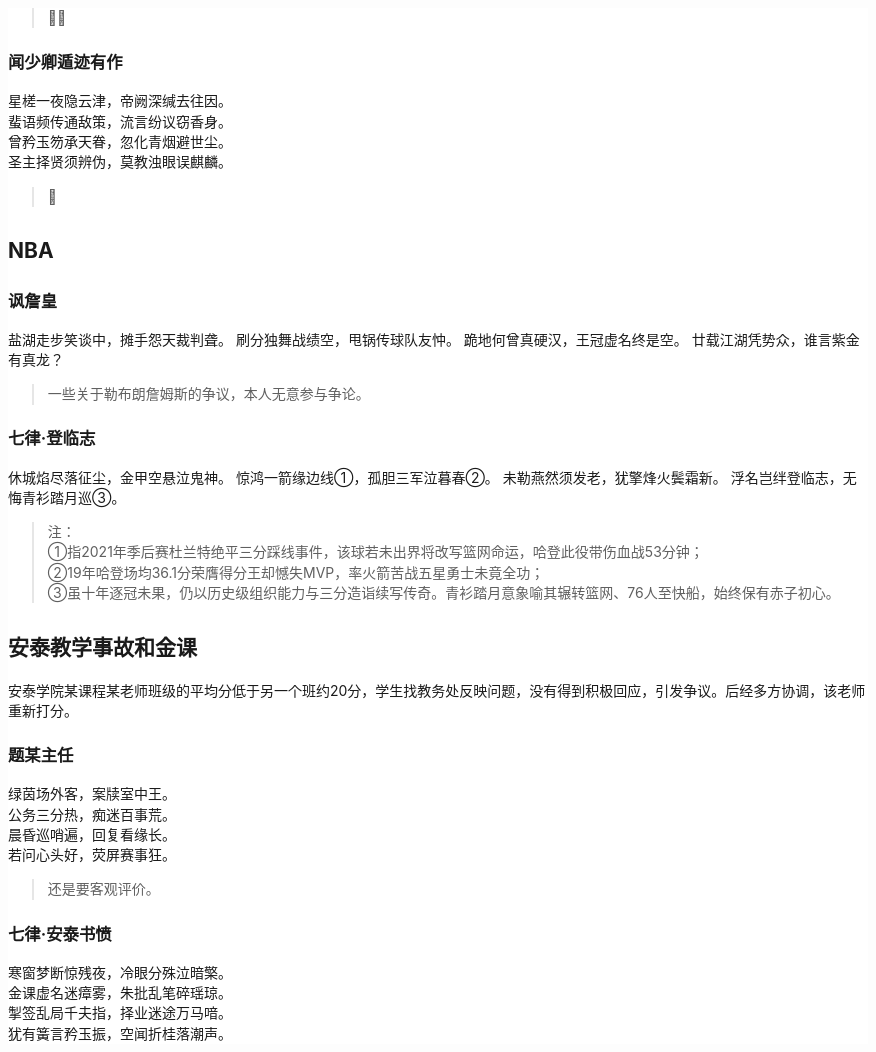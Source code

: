 > 🌲🌲

### 闻少卿遁迹有作

星槎一夜隐云津，帝阙深缄去往因。  
蜚语频传通敌策，流言纷议窃香身。  
曾矜玉笏承天眷，忽化青烟避世尘。  
圣主择贤须辨伪，莫教浊眼误麒麟。  

> 🎹

## NBA

### 讽詹皇

盐湖走步笑谈中，摊手怨天裁判聋。
刷分独舞战绩空，甩锅传球队友忡。
跪地何曾真硬汉，王冠虚名终是空。
廿载江湖凭势众，谁言紫金有真龙？

> 一些关于勒布朗詹姆斯的争议，本人无意参与争论。

### 七律·登临志

休城焰尽落征尘，金甲空悬泣鬼神。
惊鸿一箭缘边线①，孤胆三军泣暮春②。
未勒燕然须发老，犹擎烽火鬓霜新。
浮名岂绊登临志，无悔青衫踏月巡③。

> 注：  
> ①指2021年季后赛杜兰特绝平三分踩线事件，该球若未出界将改写篮网命运，哈登此役带伤血战53分钟；  
> ②19年哈登场均36.1分荣膺得分王却憾失MVP，率火箭苦战五星勇士未竟全功；  
> ③虽十年逐冠未果，仍以历史级组织能力与三分造诣续写传奇。青衫踏月意象喻其辗转篮网、76人至快船，始终保有赤子初心。

## 安泰教学事故和金课

安泰学院某课程某老师班级的平均分低于另一个班约20分，学生找教务处反映问题，没有得到积极回应，引发争议。后经多方协调，该老师重新打分。

### 题某主任

绿茵场外客，案牍室中王。  
公务三分热，痴迷百事荒。  
晨昏巡哨遍，回复看缘长。  
若问心头好，荧屏赛事狂。

> 还是要客观评价。

### 七律·安泰书愤

寒窗梦断惊残夜，冷眼分殊泣暗檠。  
金课虚名迷瘴雾，朱批乱笔碎瑶琼。  
掣签乱局千夫指，择业迷途万马喑。  
犹有簧言矜玉振，空闻折桂落潮声。

